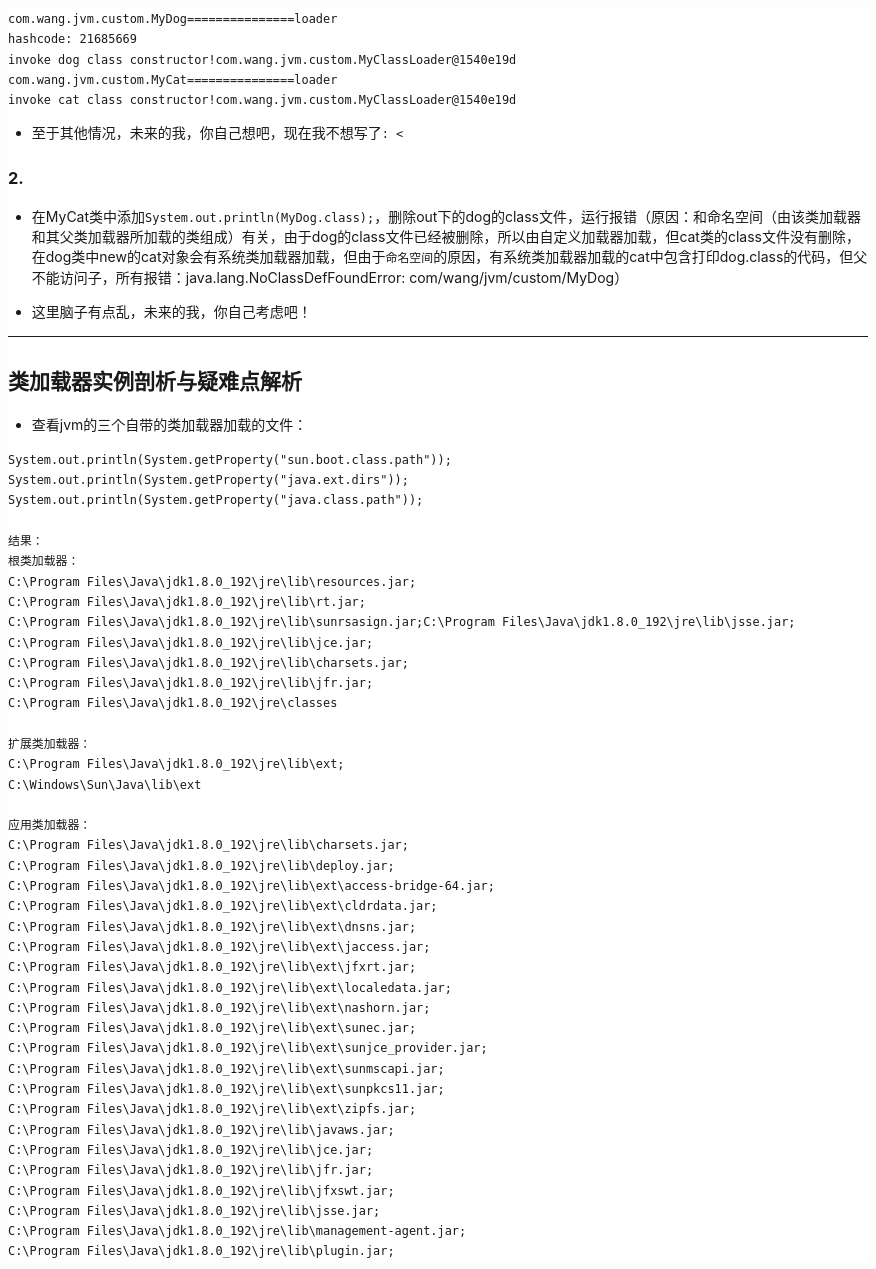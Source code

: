 ```
com.wang.jvm.custom.MyDog===============loader
hashcode: 21685669
invoke dog class constructor!com.wang.jvm.custom.MyClassLoader@1540e19d
com.wang.jvm.custom.MyCat===============loader
invoke cat class constructor!com.wang.jvm.custom.MyClassLoader@1540e19d
```

- 至于其他情况，未来的我，你自己想吧，现在我不想写了`: <`


### 2.

- 在MyCat类中添加`System.out.println(MyDog.class);`，删除out下的dog的class文件，运行报错（原因：和命名空间（由该类加载器和其父类加载器所加载的类组成）有关，由于dog的class文件已经被删除，所以由自定义加载器加载，但cat类的class文件没有删除，在dog类中new的cat对象会有系统类加载器加载，但由于`命名空间`的原因，有系统类加载器加载的cat中包含打印dog.class的代码，但父不能访问子，所有报错：java.lang.NoClassDefFoundError: com/wang/jvm/custom/MyDog）

- 这里脑子有点乱，未来的我，你自己考虑吧！

--------------------------------------------

## 类加载器实例剖析与疑难点解析

- 查看jvm的三个自带的类加载器加载的文件：
```
System.out.println(System.getProperty("sun.boot.class.path"));
System.out.println(System.getProperty("java.ext.dirs"));
System.out.println(System.getProperty("java.class.path"));

结果：
根类加载器：
C:\Program Files\Java\jdk1.8.0_192\jre\lib\resources.jar;
C:\Program Files\Java\jdk1.8.0_192\jre\lib\rt.jar;
C:\Program Files\Java\jdk1.8.0_192\jre\lib\sunrsasign.jar;C:\Program Files\Java\jdk1.8.0_192\jre\lib\jsse.jar;
C:\Program Files\Java\jdk1.8.0_192\jre\lib\jce.jar;
C:\Program Files\Java\jdk1.8.0_192\jre\lib\charsets.jar;
C:\Program Files\Java\jdk1.8.0_192\jre\lib\jfr.jar;
C:\Program Files\Java\jdk1.8.0_192\jre\classes

扩展类加载器：
C:\Program Files\Java\jdk1.8.0_192\jre\lib\ext;
C:\Windows\Sun\Java\lib\ext

应用类加载器：
C:\Program Files\Java\jdk1.8.0_192\jre\lib\charsets.jar;
C:\Program Files\Java\jdk1.8.0_192\jre\lib\deploy.jar;
C:\Program Files\Java\jdk1.8.0_192\jre\lib\ext\access-bridge-64.jar;
C:\Program Files\Java\jdk1.8.0_192\jre\lib\ext\cldrdata.jar;
C:\Program Files\Java\jdk1.8.0_192\jre\lib\ext\dnsns.jar;
C:\Program Files\Java\jdk1.8.0_192\jre\lib\ext\jaccess.jar;
C:\Program Files\Java\jdk1.8.0_192\jre\lib\ext\jfxrt.jar;
C:\Program Files\Java\jdk1.8.0_192\jre\lib\ext\localedata.jar;
C:\Program Files\Java\jdk1.8.0_192\jre\lib\ext\nashorn.jar;
C:\Program Files\Java\jdk1.8.0_192\jre\lib\ext\sunec.jar;
C:\Program Files\Java\jdk1.8.0_192\jre\lib\ext\sunjce_provider.jar;
C:\Program Files\Java\jdk1.8.0_192\jre\lib\ext\sunmscapi.jar;
C:\Program Files\Java\jdk1.8.0_192\jre\lib\ext\sunpkcs11.jar;
C:\Program Files\Java\jdk1.8.0_192\jre\lib\ext\zipfs.jar;
C:\Program Files\Java\jdk1.8.0_192\jre\lib\javaws.jar;
C:\Program Files\Java\jdk1.8.0_192\jre\lib\jce.jar;
C:\Program Files\Java\jdk1.8.0_192\jre\lib\jfr.jar;
C:\Program Files\Java\jdk1.8.0_192\jre\lib\jfxswt.jar;
C:\Program Files\Java\jdk1.8.0_192\jre\lib\jsse.jar;
C:\Program Files\Java\jdk1.8.0_192\jre\lib\management-agent.jar;
C:\Program Files\Java\jdk1.8.0_192\jre\lib\plugin.jar;
```